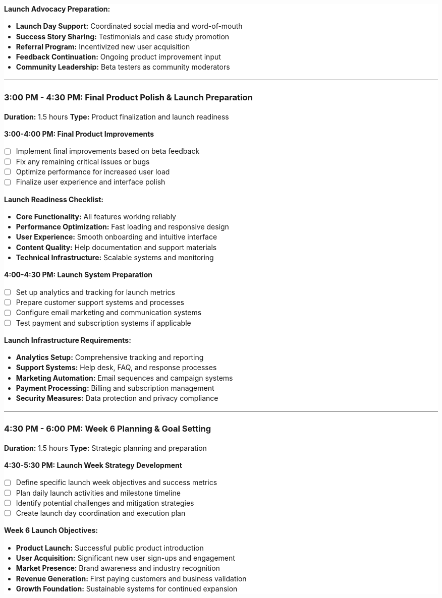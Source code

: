 **Launch Advocacy Preparation:**
- **Launch Day Support:** Coordinated social media and word-of-mouth
- **Success Story Sharing:** Testimonials and case study promotion
- **Referral Program:** Incentivized new user acquisition
- **Feedback Continuation:** Ongoing product improvement input
- **Community Leadership:** Beta testers as community moderators

---

### 3:00 PM - 4:30 PM: Final Product Polish & Launch Preparation
**Duration:** 1.5 hours
**Type:** Product finalization and launch readiness

**3:00-4:00 PM: Final Product Improvements**
- [ ] Implement final improvements based on beta feedback
- [ ] Fix any remaining critical issues or bugs
- [ ] Optimize performance for increased user load
- [ ] Finalize user experience and interface polish

**Launch Readiness Checklist:**
- **Core Functionality:** All features working reliably
- **Performance Optimization:** Fast loading and responsive design
- **User Experience:** Smooth onboarding and intuitive interface
- **Content Quality:** Help documentation and support materials
- **Technical Infrastructure:** Scalable systems and monitoring

**4:00-4:30 PM: Launch System Preparation**
- [ ] Set up analytics and tracking for launch metrics
- [ ] Prepare customer support systems and processes
- [ ] Configure email marketing and communication systems
- [ ] Test payment and subscription systems if applicable

**Launch Infrastructure Requirements:**
- **Analytics Setup:** Comprehensive tracking and reporting
- **Support Systems:** Help desk, FAQ, and response processes
- **Marketing Automation:** Email sequences and campaign systems
- **Payment Processing:** Billing and subscription management
- **Security Measures:** Data protection and privacy compliance

---

### 4:30 PM - 6:00 PM: Week 6 Planning & Goal Setting
**Duration:** 1.5 hours
**Type:** Strategic planning and preparation

**4:30-5:30 PM: Launch Week Strategy Development**
- [ ] Define specific launch week objectives and success metrics
- [ ] Plan daily launch activities and milestone timeline
- [ ] Identify potential challenges and mitigation strategies
- [ ] Create launch day coordination and execution plan

**Week 6 Launch Objectives:**
- **Product Launch:** Successful public product introduction
- **User Acquisition:** Significant new user sign-ups and engagement
- **Market Presence:** Brand awareness and industry recognition
- **Revenue Generation:** First paying customers and business validation
- **Growth Foundation:** Sustainable systems for continued expansion
